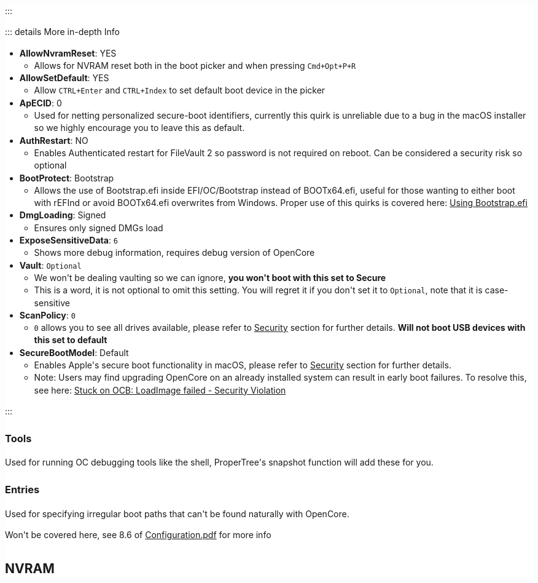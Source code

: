 :::

::: details More in-depth Info

* **AllowNvramReset**: YES
  * Allows for NVRAM reset both in the boot picker and when pressing `Cmd+Opt+P+R`
* **AllowSetDefault**: YES
  * Allow `CTRL+Enter` and `CTRL+Index` to set default boot device in the picker
* **ApECID**: 0
  * Used for netting personalized secure-boot identifiers, currently this quirk is unreliable due to a bug in the macOS installer so we highly encourage you to leave this as default.
* **AuthRestart**: NO
  * Enables Authenticated restart for FileVault 2 so password is not required on reboot. Can be considered a security risk so optional
* **BootProtect**: Bootstrap
  * Allows the use of Bootstrap.efi inside EFI/OC/Bootstrap instead of BOOTx64.efi, useful for those wanting to either boot with rEFInd or avoid BOOTx64.efi overwrites from Windows. Proper use of this quirks is covered here: [Using Bootstrap.efi](https://dortania.github.io/OpenCore-Post-Install/multiboot/bootstrap.html#preparation)
* **DmgLoading**: Signed
  * Ensures only signed DMGs load
* **ExposeSensitiveData**: `6`
  * Shows more debug information, requires debug version of OpenCore
* **Vault**: `Optional`
  * We won't be dealing vaulting so we can ignore, **you won't boot with this set to Secure**
  * This is a word, it is not optional to omit this setting. You will regret it if you don't set it to `Optional`, note that it is case-sensitive
* **ScanPolicy**: `0`
  * `0` allows you to see all drives available, please refer to [Security](https://dortania.github.io/OpenCore-Post-Install/universal/security.html) section for further details. **Will not boot USB devices with this set to default**
* **SecureBootModel**: Default
  * Enables Apple's secure boot functionality in macOS, please refer to [Security](https://dortania.github.io/OpenCore-Post-Install/universal/security.html) section for further details.
  * Note: Users may find upgrading OpenCore on an already installed system can result in early boot failures. To resolve this, see here: [Stuck on OCB: LoadImage failed - Security Violation](/troubleshooting/troubleshooting.md#stuck-on-ocb-loadimage-failed-security-violation)

:::

### Tools

Used for running OC debugging tools like the shell, ProperTree's snapshot function will add these for you.

### Entries

Used for specifying irregular boot paths that can't be found naturally with OpenCore.

Won't be covered here, see 8.6 of [Configuration.pdf](https://github.com/acidanthera/OpenCorePkg/blob/master/Docs/Configuration.pdf) for more info

## NVRAM
